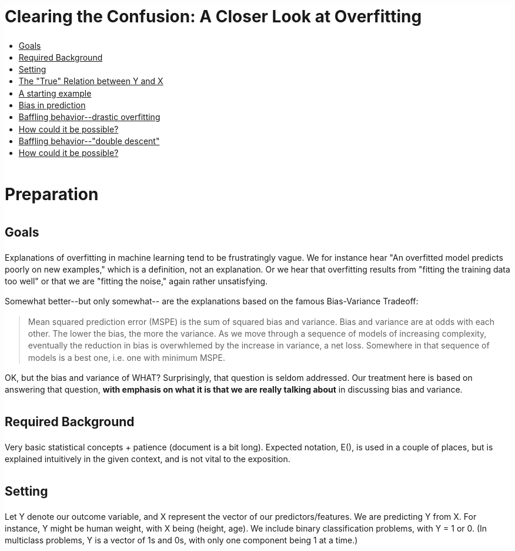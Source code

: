 
# Clearing the Confusion:  A Closer Look at Overfitting

* [Goals](#goals)
* [Required Background](#required-background)
* [Setting](#setting)
* [The "True" Relation between Y and X](#the-"true"-relation-between-y-and-x)
* [A starting example](#a-starting-example)
* [Bias in prediction](#bias-in-prediction)
* [Baffling behavior--drastic overfitting](#baffling-behavior--drastic-overfitting)
* [How could it be possible?](#how-could-it-be-possible?)
* [Baffling behavior--"double descent"](#baffling-behavior--"double-descent")
* [How could it be possible?](#how-could-it-be-possible?)

# Preparation

## Goals

Explanations of overfitting in machine learning tend to be frustratingly
vague.  We for instance hear "An overfitted model predicts poorly on new
examples," which is a definition, not an explanation.  Or we hear that
overfitting results from "fitting the training data too well" or that we
are "fitting the noise," again rather unsatisfying.

Somewhat better--but only somewhat-- are the explanations based on the
famous Bias-Variance Tradeoff:

> Mean squared prediction error (MSPE) is the sum of squared bias and variance.
> Bias and variance are at odds with each other.  The lower the bias, the
> more the variance.  As we move through a sequence of models of
> increasing complexity, eventually the reduction in bias is overwhlemed
> by the increase in variance, a net loss.  Somewhere in that sequence
> of models is a best one, i.e. one with minimum MSPE.

OK, but the bias and variance of WHAT?  Surprisingly, that question is
seldom addressed.  Our treatment here is based on answering that
question, **with emphasis on what it is that we are really talking
about** in discussing bias and variance.

## Required Background

Very basic statistical concepts + patience (document is a bit long).
Expected notation, E(), is used in a couple of places, but is explained
intuitively in the given context, and is not vital to the exposition.

## Setting

Let Y denote our outcome variable, and X represent the vector of our
predictors/features.  We are predicting Y from X.  For instance, Y might
be human weight, with X being (height, age).  We include binary
classification problems, with Y = 1 or 0.  (In multiclass problems, Y is
a vector of 1s and 0s, with only one component being 1 at a time.)
